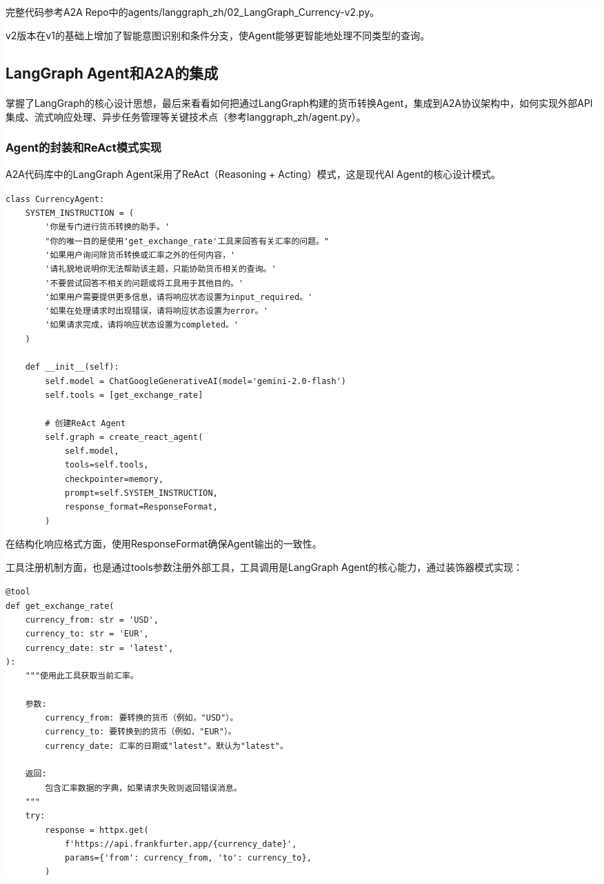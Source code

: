完整代码参考A2A Repo中的agents/langgraph\_zh/02\_LangGraph\_Currency-v2.py。

v2版本在v1的基础上增加了智能意图识别和条件分支，使Agent能够更智能地处理不同类型的查询。

## LangGraph Agent和A2A的集成

掌握了LangGraph的核心设计思想，最后来看看如何把通过LangGraph构建的货币转换Agent，集成到A2A协议架构中，如何实现外部API集成、流式响应处理、异步任务管理等关键技术点（参考langgraph\_zh/agent.py）。

### Agent的封装和ReAct模式实现

A2A代码库中的LangGraph Agent采用了ReAct（Reasoning + Acting）模式，这是现代AI Agent的核心设计模式。

```plain
class CurrencyAgent:
    SYSTEM_INSTRUCTION = (
        '你是专门进行货币转换的助手。'
        "你的唯一目的是使用'get_exchange_rate'工具来回答有关汇率的问题。"
        '如果用户询问除货币转换或汇率之外的任何内容，'
        '请礼貌地说明你无法帮助该主题，只能协助货币相关的查询。'
        '不要尝试回答不相关的问题或将工具用于其他目的。'
        '如果用户需要提供更多信息，请将响应状态设置为input_required。'
        '如果在处理请求时出现错误，请将响应状态设置为error。'
        '如果请求完成，请将响应状态设置为completed。'
    )

    def __init__(self):
        self.model = ChatGoogleGenerativeAI(model='gemini-2.0-flash')
        self.tools = [get_exchange_rate]
        
        # 创建ReAct Agent
        self.graph = create_react_agent(
            self.model,
            tools=self.tools,
            checkpointer=memory,
            prompt=self.SYSTEM_INSTRUCTION,
            response_format=ResponseFormat,
        )
```

在结构化响应格式方面，使用ResponseFormat确保Agent输出的一致性。

工具注册机制方面，也是通过tools参数注册外部工具，工具调用是LangGraph Agent的核心能力，通过装饰器模式实现：

```plain
@tool
def get_exchange_rate(
    currency_from: str = 'USD',
    currency_to: str = 'EUR',
    currency_date: str = 'latest',
):
    """使用此工具获取当前汇率。

    参数:
        currency_from: 要转换的货币（例如，"USD"）。
        currency_to: 要转换到的货币（例如，"EUR"）。
        currency_date: 汇率的日期或"latest"。默认为"latest"。

    返回:
        包含汇率数据的字典，如果请求失败则返回错误消息。
    """
    try:
        response = httpx.get(
            f'https://api.frankfurter.app/{currency_date}',
            params={'from': currency_from, 'to': currency_to},
        )
```